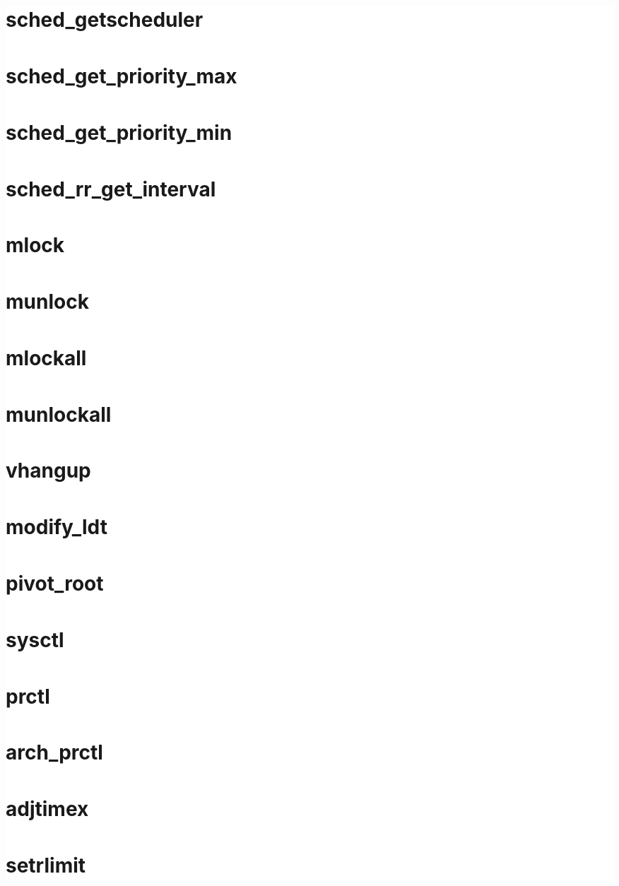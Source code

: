 # sched\_getscheduler

# sched\_get\_priority\_max

# sched\_get\_priority\_min

# sched\_rr\_get\_interval

# mlock

# munlock

# mlockall

# munlockall

# vhangup

# modify\_ldt


# pivot\_root

# sysctl

# prctl

# arch\_prctl


# adjtimex

# setrlimit
